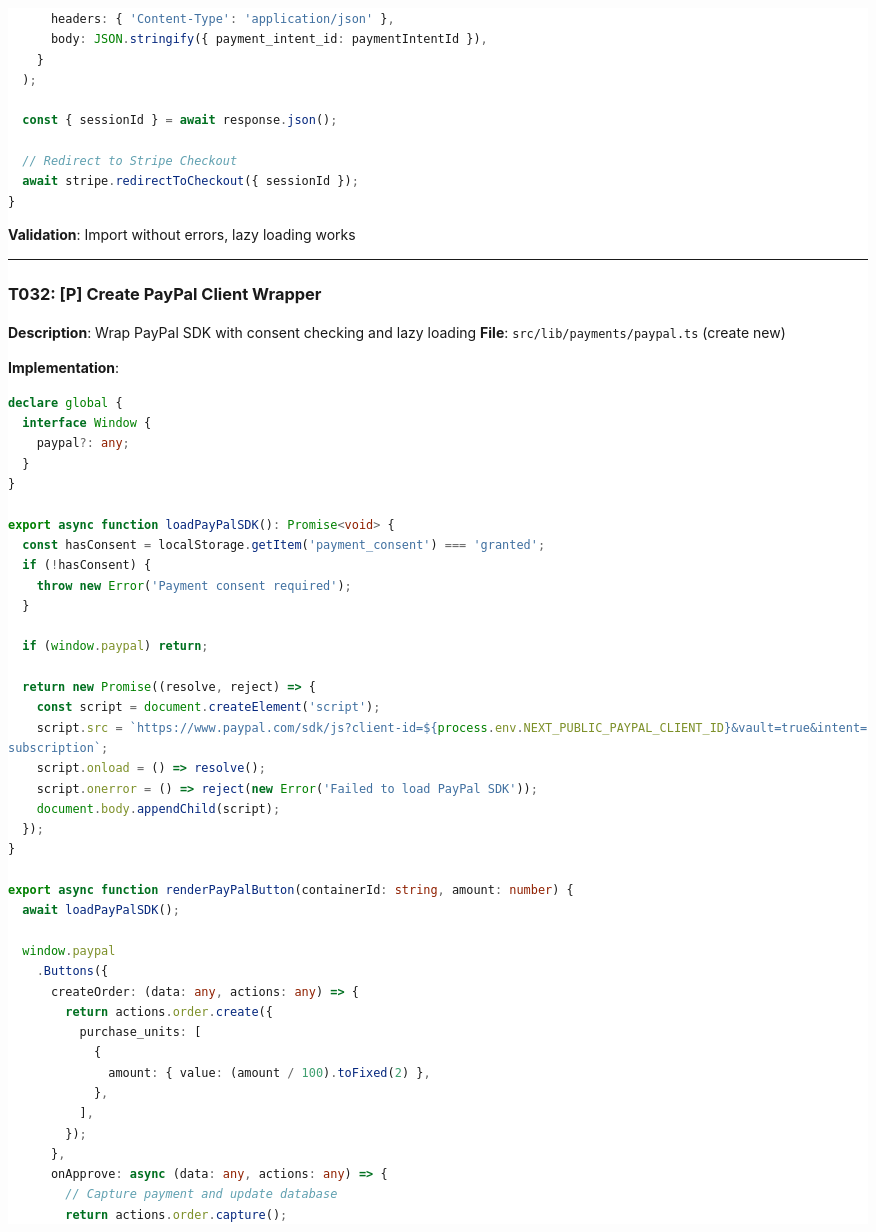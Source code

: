 ```typescript
      headers: { 'Content-Type': 'application/json' },
      body: JSON.stringify({ payment_intent_id: paymentIntentId }),
    }
  );

  const { sessionId } = await response.json();

  // Redirect to Stripe Checkout
  await stripe.redirectToCheckout({ sessionId });
}
```

**Validation**: Import without errors, lazy loading works

---

### T032: [P] Create PayPal Client Wrapper

**Description**: Wrap PayPal SDK with consent checking and lazy loading
**File**: `src/lib/payments/paypal.ts` (create new)

**Implementation**:

```typescript
declare global {
  interface Window {
    paypal?: any;
  }
}

export async function loadPayPalSDK(): Promise<void> {
  const hasConsent = localStorage.getItem('payment_consent') === 'granted';
  if (!hasConsent) {
    throw new Error('Payment consent required');
  }

  if (window.paypal) return;

  return new Promise((resolve, reject) => {
    const script = document.createElement('script');
    script.src = `https://www.paypal.com/sdk/js?client-id=${process.env.NEXT_PUBLIC_PAYPAL_CLIENT_ID}&vault=true&intent=subscription`;
    script.onload = () => resolve();
    script.onerror = () => reject(new Error('Failed to load PayPal SDK'));
    document.body.appendChild(script);
  });
}

export async function renderPayPalButton(containerId: string, amount: number) {
  await loadPayPalSDK();

  window.paypal
    .Buttons({
      createOrder: (data: any, actions: any) => {
        return actions.order.create({
          purchase_units: [
            {
              amount: { value: (amount / 100).toFixed(2) },
            },
          ],
        });
      },
      onApprove: async (data: any, actions: any) => {
        // Capture payment and update database
        return actions.order.capture();
```
